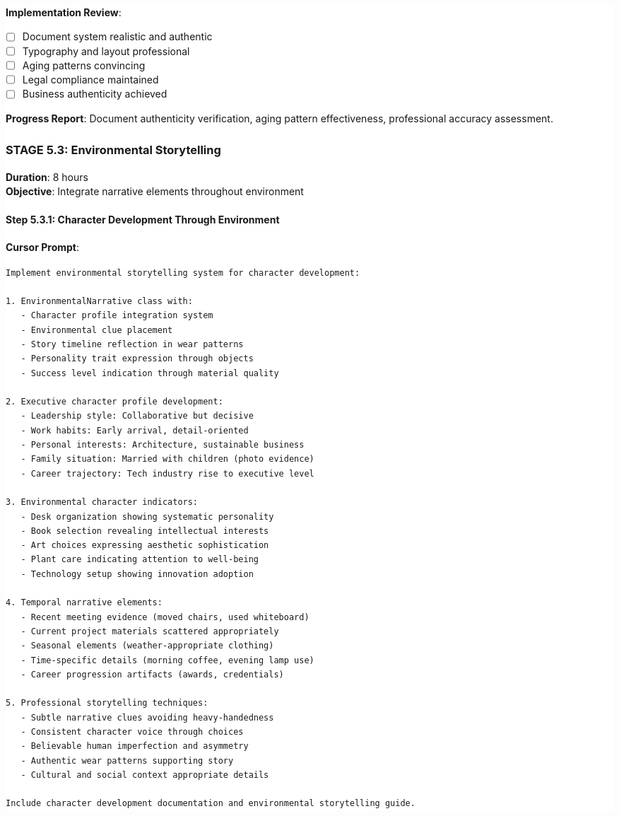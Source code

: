 **Implementation Review**:
- [ ] Document system realistic and authentic
- [ ] Typography and layout professional
- [ ] Aging patterns convincing
- [ ] Legal compliance maintained
- [ ] Business authenticity achieved

**Progress Report**: Document authenticity verification, aging pattern effectiveness, professional accuracy assessment.

### **STAGE 5.3: Environmental Storytelling**
**Duration**: 8 hours  
**Objective**: Integrate narrative elements throughout environment

#### **Step 5.3.1: Character Development Through Environment**
**Cursor Prompt**:
```
Implement environmental storytelling system for character development:

1. EnvironmentalNarrative class with:
   - Character profile integration system
   - Environmental clue placement
   - Story timeline reflection in wear patterns
   - Personality trait expression through objects
   - Success level indication through material quality

2. Executive character profile development:
   - Leadership style: Collaborative but decisive
   - Work habits: Early arrival, detail-oriented
   - Personal interests: Architecture, sustainable business
   - Family situation: Married with children (photo evidence)
   - Career trajectory: Tech industry rise to executive level

3. Environmental character indicators:
   - Desk organization showing systematic personality
   - Book selection revealing intellectual interests
   - Art choices expressing aesthetic sophistication
   - Plant care indicating attention to well-being
   - Technology setup showing innovation adoption

4. Temporal narrative elements:
   - Recent meeting evidence (moved chairs, used whiteboard)
   - Current project materials scattered appropriately
   - Seasonal elements (weather-appropriate clothing)
   - Time-specific details (morning coffee, evening lamp use)
   - Career progression artifacts (awards, credentials)

5. Professional storytelling techniques:
   - Subtle narrative clues avoiding heavy-handedness
   - Consistent character voice through choices
   - Believable human imperfection and asymmetry
   - Authentic wear patterns supporting story
   - Cultural and social context appropriate details

Include character development documentation and environmental storytelling guide.
```
